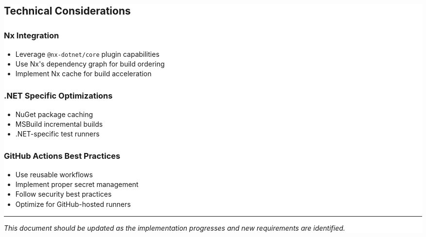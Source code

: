## Technical Considerations

### Nx Integration
- Leverage `@nx-dotnet/core` plugin capabilities
- Use Nx's dependency graph for build ordering
- Implement Nx cache for build acceleration

### .NET Specific Optimizations
- NuGet package caching
- MSBuild incremental builds
- .NET-specific test runners

### GitHub Actions Best Practices
- Use reusable workflows
- Implement proper secret management
- Follow security best practices
- Optimize for GitHub-hosted runners

---

*This document should be updated as the implementation progresses and new requirements are identified.* 